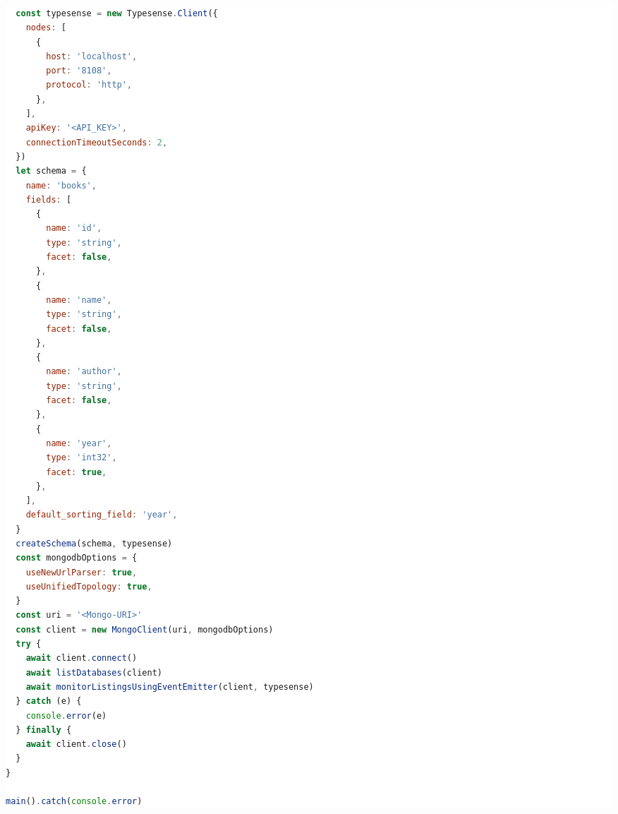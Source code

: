 ```js
  const typesense = new Typesense.Client({
    nodes: [
      {
        host: 'localhost',
        port: '8108',
        protocol: 'http',
      },
    ],
    apiKey: '<API_KEY>',
    connectionTimeoutSeconds: 2,
  })
  let schema = {
    name: 'books',
    fields: [
      {
        name: 'id',
        type: 'string',
        facet: false,
      },
      {
        name: 'name',
        type: 'string',
        facet: false,
      },
      {
        name: 'author',
        type: 'string',
        facet: false,
      },
      {
        name: 'year',
        type: 'int32',
        facet: true,
      },
    ],
    default_sorting_field: 'year',
  }
  createSchema(schema, typesense)
  const mongodbOptions = {
    useNewUrlParser: true,
    useUnifiedTopology: true,
  }
  const uri = '<Mongo-URI>'
  const client = new MongoClient(uri, mongodbOptions)
  try {
    await client.connect()
    await listDatabases(client)
    await monitorListingsUsingEventEmitter(client, typesense)
  } catch (e) {
    console.error(e)
  } finally {
    await client.close()
  }
}

main().catch(console.error)
```
